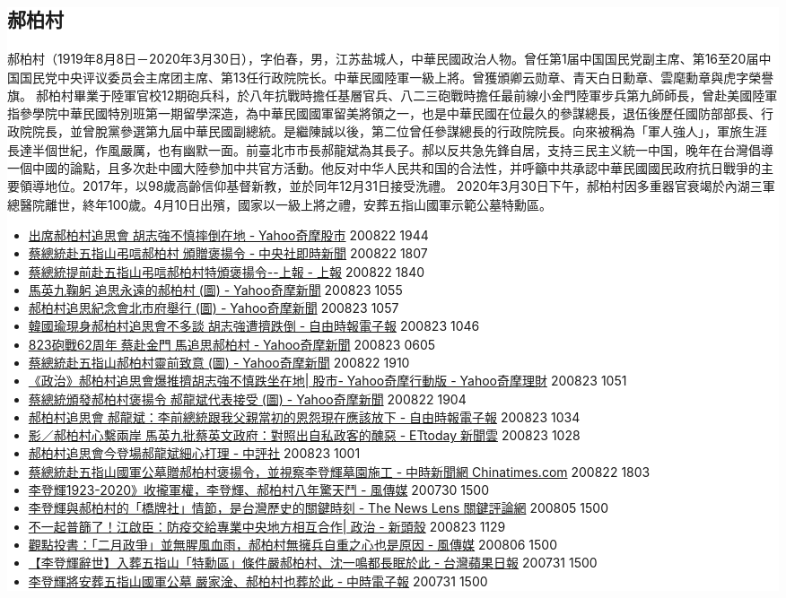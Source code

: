 ## 郝柏村

郝柏村（1919年8月8日－2020年3月30日），字伯春，男，江苏盐城人，中華民國政治人物。曾任第1届中国国民党副主席、第16至20届中国国民党中央评议委员会主席团主席、第13任行政院院长。中華民國陸軍一級上將。曾獲頒卿云勋章、青天白日勳章、雲麾勳章與虎字榮譽旗。
郝柏村畢業于陸軍官校12期砲兵科，於八年抗戰時擔任基層官兵、八二三砲戰時擔任最前線小金門陸軍步兵第九師師長，曾赴美國陸軍指參學院中華民國特別班第一期留學深造，為中華民國國軍留美將領之一，也是中華民國在位最久的參謀總長，退伍後歷任國防部部長、行政院院長，並曾脫黨參選第九屆中華民國副總統。是繼陳誠以後，第二位曾任參謀總長的行政院院長。向來被稱為「軍人強人」，軍旅生涯長達半個世紀，作風嚴厲，也有幽默一面。前臺北市市長郝龍斌為其長子。郝以反共急先鋒自居，支持三民主义統一中国，晚年在台灣倡導一個中國的論點，且多次赴中國大陸參加中共官方活動。他反对中华人民共和国的合法性，并呼籲中共承認中華民國國民政府抗日戰爭的主要領導地位。2017年，以98歲高齡信仰基督新教，並於同年12月31日接受洗禮。
2020年3月30日下午，郝柏村因多重器官衰竭於內湖三軍總醫院離世，終年100歲。4月10日出殯，國家以一級上將之禮，安葬五指山國軍示範公墓特勳區。
- [出席郝柏村追思會 胡志強不慎摔倒在地 - Yahoo奇摩股市](https://tw.stock.yahoo.com/news/%E5%87%BA%E5%B8%AD%E9%83%9D%E6%9F%8F%E6%9D%91%E8%BF%BD%E6%80%9D%E6%9C%83-%E8%83%A1%E5%BF%97%E5%BC%B7%E4%B8%8D%E6%85%8E%E6%91%94%E5%80%92%E5%9C%A8%E5%9C%B0-024424262.html "出席郝柏村追思會 胡志強不慎摔倒在地 - Yahoo奇摩股市") 200822 1944
- [蔡總統赴五指山弔唁郝柏村 頒贈褒揚令 - 中央社即時新聞](https://www.cna.com.tw/news/firstnews/202008225009.aspx "蔡總統赴五指山弔唁郝柏村 頒贈褒揚令 - 中央社即時新聞") 200822 1807
- [蔡總統提前赴五指山弔唁郝柏村特頒褒揚令--上報 - 上報](https://upmedia.mg/news_info.php?SerialNo=94436 "蔡總統提前赴五指山弔唁郝柏村特頒褒揚令--上報 - 上報") 200822 1840
- [馬英九鞠躬 追思永遠的郝柏村 (圖) - Yahoo奇摩新聞](https://tw.news.yahoo.com/%E9%A6%AC%E8%8B%B1%E4%B9%9D%E9%9E%A0%E8%BA%AC-%E8%BF%BD%E6%80%9D%E6%B0%B8%E9%81%A0%E7%9A%84%E9%83%9D%E6%9F%8F%E6%9D%91-%E5%9C%96-025558929.html "馬英九鞠躬 追思永遠的郝柏村 (圖) - Yahoo奇摩新聞") 200823 1055
- [郝柏村追思紀念會北市府舉行 (圖) - Yahoo奇摩新聞](https://tw.news.yahoo.com/%E9%83%9D%E6%9F%8F%E6%9D%91%E8%BF%BD%E6%80%9D%E7%B4%80%E5%BF%B5%E6%9C%83%E5%8C%97%E5%B8%82%E5%BA%9C%E8%88%89%E8%A1%8C-%E5%9C%96-025758625.html "郝柏村追思紀念會北市府舉行 (圖) - Yahoo奇摩新聞") 200823 1057
- [韓國瑜現身郝柏村追思會不多談 胡志強遭擠跌倒 - 自由時報電子報](https://m.ltn.com.tw/news/politics/breakingnews/3268728 "韓國瑜現身郝柏村追思會不多談 胡志強遭擠跌倒 - 自由時報電子報") 200823 1046
- [823砲戰62周年 蔡赴金門 馬追思郝柏村 - Yahoo奇摩新聞](https://tw.news.yahoo.com/823%E7%A0%B2%E6%88%B062%E5%91%A8%E5%B9%B4-%E8%94%A1%E8%B5%B4%E9%87%91%E9%96%80-%E9%A6%AC%E8%BF%BD%E6%80%9D%E9%83%9D%E6%9F%8F%E6%9D%91-220556008.html "823砲戰62周年 蔡赴金門 馬追思郝柏村 - Yahoo奇摩新聞") 200823 0605
- [蔡總統赴五指山郝柏村靈前致意 (圖) - Yahoo奇摩新聞](https://tw.news.yahoo.com/%E8%94%A1%E7%B8%BD%E7%B5%B1%E8%B5%B4%E4%BA%94%E6%8C%87%E5%B1%B1%E9%83%9D%E6%9F%8F%E6%9D%91%E9%9D%88%E5%89%8D%E8%87%B4%E6%84%8F-%E5%9C%96-111051753.html "蔡總統赴五指山郝柏村靈前致意 (圖) - Yahoo奇摩新聞") 200822 1910
- [《政治》郝柏村追思會爆推擠胡志強不慎跌坐在地| 股市- Yahoo奇摩行動版 - Yahoo奇摩理財](https://tw.finance.yahoo.com/news/%E6%94%BF%E6%B2%BB-%E9%83%9D%E6%9F%8F%E6%9D%91%E8%BF%BD%E6%80%9D%E6%9C%83%E7%88%86%E6%8E%A8%E6%93%A0-%E8%83%A1%E5%BF%97%E5%BC%B7%E4%B8%8D%E6%85%8E%E8%B7%8C%E5%9D%90%E5%9C%A8%E5%9C%B0-025155860.html?bcmt=1 "《政治》郝柏村追思會爆推擠胡志強不慎跌坐在地| 股市- Yahoo奇摩行動版 - Yahoo奇摩理財") 200823 1051
- [蔡總統頒發郝柏村褒揚令 郝龍斌代表接受 (圖) - Yahoo奇摩新聞](https://tw.news.yahoo.com/%E8%94%A1%E7%B8%BD%E7%B5%B1%E9%A0%92%E7%99%BC%E9%83%9D%E6%9F%8F%E6%9D%91%E8%A4%92%E6%8F%9A%E4%BB%A4-%E9%83%9D%E9%BE%8D%E6%96%8C%E4%BB%A3%E8%A1%A8%E6%8E%A5%E5%8F%97-%E5%9C%96-110451731.html "蔡總統頒發郝柏村褒揚令 郝龍斌代表接受 (圖) - Yahoo奇摩新聞") 200822 1904
- [郝柏村追思會 郝龍斌：李前總統跟我父親當初的恩怨現在應該放下 - 自由時報電子報](https://m.ltn.com.tw/news/politics/breakingnews/3268712 "郝柏村追思會 郝龍斌：李前總統跟我父親當初的恩怨現在應該放下 - 自由時報電子報") 200823 1034
- [影／郝柏村心繫兩岸 馬英九批蔡英文政府：對照出自私政客的醜惡 - ETtoday 新聞雲](https://www.ettoday.net/news/20200823/1791267.htm "影／郝柏村心繫兩岸 馬英九批蔡英文政府：對照出自私政客的醜惡 - ETtoday 新聞雲") 200823 1028
- [郝柏村追思會今登場郝龍斌細心打理 - 中評社](http://hk.crntt.com/doc/0_0_105859354_1_0823105717.html "郝柏村追思會今登場郝龍斌細心打理 - 中評社") 200823 1001
- [蔡總統赴五指山國軍公墓贈郝柏村褒揚令，並視察李登輝墓園施工 - 中時新聞網 Chinatimes.com](https://www.chinatimes.com/realtimenews/20200822003450-260407 "蔡總統赴五指山國軍公墓贈郝柏村褒揚令，並視察李登輝墓園施工 - 中時新聞網 Chinatimes.com") 200822 1803
- [李登輝1923-2020》收攏軍權，李登輝、郝柏村八年驚天鬥 - 風傳媒](https://www.storm.mg/article/2793878?page=1 "李登輝1923-2020》收攏軍權，李登輝、郝柏村八年驚天鬥 - 風傳媒") 200730 1500
- [李登輝與郝柏村的「橋牌社」情節，是台灣歷史的關鍵時刻 - The News Lens 關鍵評論網](https://www.thenewslens.com/article/138734 "李登輝與郝柏村的「橋牌社」情節，是台灣歷史的關鍵時刻 - The News Lens 關鍵評論網") 200805 1500
- [不一起普篩了！江啟臣：防疫交給專業中央地方相互合作| 政治 - 新頭殼](https://newtalk.tw/news/view/2020-08-23/454821 "不一起普篩了！江啟臣：防疫交給專業中央地方相互合作| 政治 - 新頭殼") 200823 1129
- [觀點投書：「二月政爭」並無腥風血雨，郝柏村無擁兵自重之心也是原因 - 風傳媒](https://www.storm.mg/article/2912193 "觀點投書：「二月政爭」並無腥風血雨，郝柏村無擁兵自重之心也是原因 - 風傳媒") 200806 1500
- [【李登輝辭世】入葬五指山「特勳區」條件嚴郝柏村、沈一鳴都長眠於此 - 台灣蘋果日報](https://tw.appledaily.com/politics/20200731/N6XKCFEHRGKVWV6U7MYYTXQ5OE/ "【李登輝辭世】入葬五指山「特勳區」條件嚴郝柏村、沈一鳴都長眠於此 - 台灣蘋果日報") 200731 1500
- [李登輝將安葬五指山國軍公墓 嚴家淦、郝柏村也葬於此 - 中時電子報](https://www.chinatimes.com/realtimenews/20200731002726-260407 "李登輝將安葬五指山國軍公墓 嚴家淦、郝柏村也葬於此 - 中時電子報") 200731 1500
